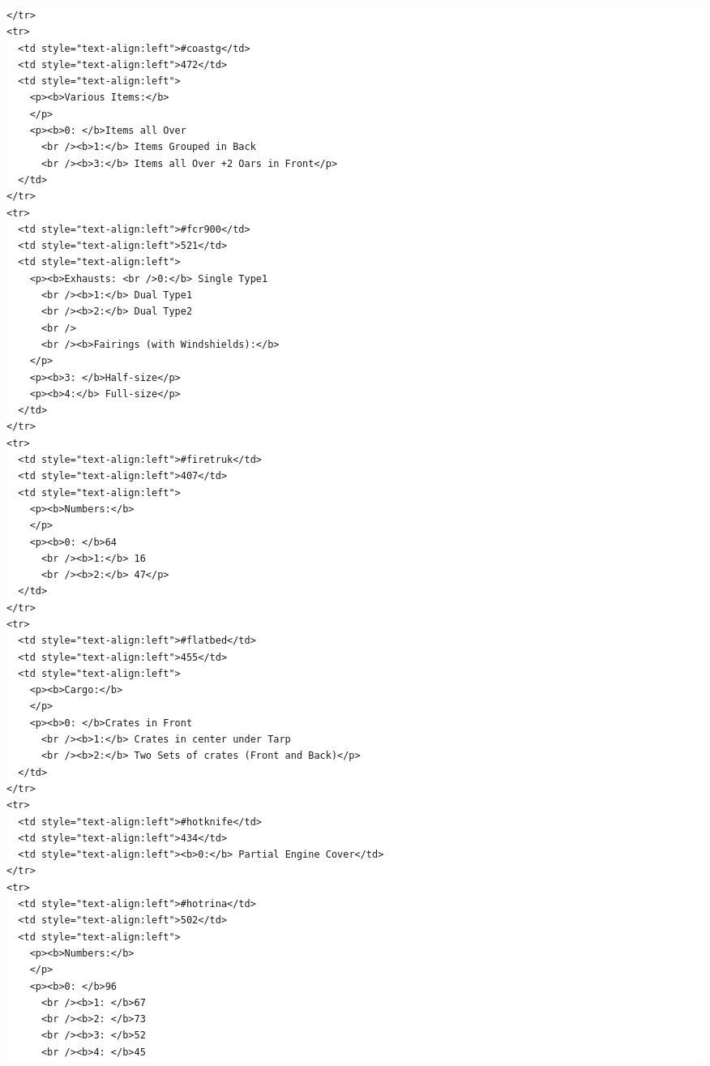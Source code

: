     </tr>
    <tr>
      <td style="text-align:left">#coastg</td>
      <td style="text-align:left">472</td>
      <td style="text-align:left">
        <p><b>Various Items:</b>
        </p>
        <p><b>0: </b>Items all Over
          <br /><b>1:</b> Items Grouped in Back
          <br /><b>3:</b> Items all Over +2 Oars in Front</p>
      </td>
    </tr>
    <tr>
      <td style="text-align:left">#fcr900</td>
      <td style="text-align:left">521</td>
      <td style="text-align:left">
        <p><b>Exhausts: <br />0:</b> Single Type1
          <br /><b>1:</b> Dual Type1
          <br /><b>2:</b> Dual Type2
          <br />
          <br /><b>Fairings (with Windshields):</b>
        </p>
        <p><b>3: </b>Half-size</p>
        <p><b>4:</b> Full-size</p>
      </td>
    </tr>
    <tr>
      <td style="text-align:left">#firetruk</td>
      <td style="text-align:left">407</td>
      <td style="text-align:left">
        <p><b>Numbers:</b>
        </p>
        <p><b>0: </b>64
          <br /><b>1:</b> 16
          <br /><b>2:</b> 47</p>
      </td>
    </tr>
    <tr>
      <td style="text-align:left">#flatbed</td>
      <td style="text-align:left">455</td>
      <td style="text-align:left">
        <p><b>Cargo:</b>
        </p>
        <p><b>0: </b>Crates in Front
          <br /><b>1:</b> Crates in center under Tarp
          <br /><b>2:</b> Two Sets of crates (Front and Back)</p>
      </td>
    </tr>
    <tr>
      <td style="text-align:left">#hotknife</td>
      <td style="text-align:left">434</td>
      <td style="text-align:left"><b>0:</b> Partial Engine Cover</td>
    </tr>
    <tr>
      <td style="text-align:left">#hotrina</td>
      <td style="text-align:left">502</td>
      <td style="text-align:left">
        <p><b>Numbers:</b>
        </p>
        <p><b>0: </b>96
          <br /><b>1: </b>67
          <br /><b>2: </b>73
          <br /><b>3: </b>52
          <br /><b>4: </b>45
